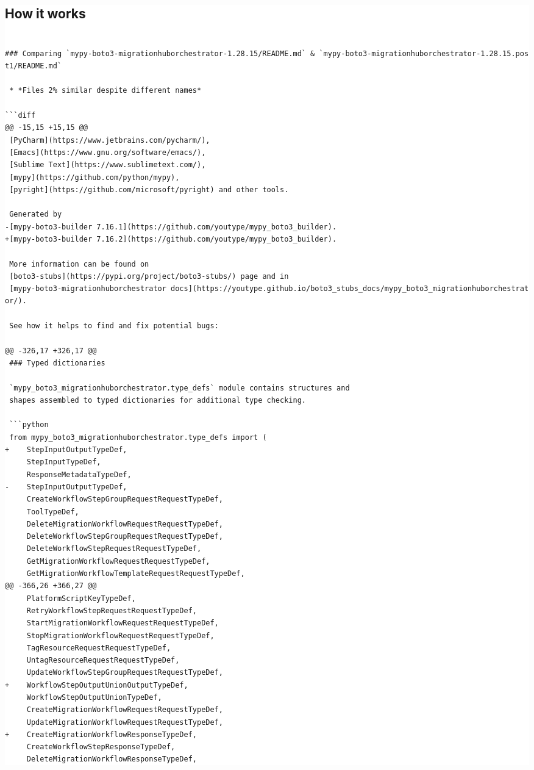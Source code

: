  <a id="how-it-works"></a>
 
 ## How it works
```

### Comparing `mypy-boto3-migrationhuborchestrator-1.28.15/README.md` & `mypy-boto3-migrationhuborchestrator-1.28.15.post1/README.md`

 * *Files 2% similar despite different names*

```diff
@@ -15,15 +15,15 @@
 [PyCharm](https://www.jetbrains.com/pycharm/),
 [Emacs](https://www.gnu.org/software/emacs/),
 [Sublime Text](https://www.sublimetext.com/),
 [mypy](https://github.com/python/mypy),
 [pyright](https://github.com/microsoft/pyright) and other tools.
 
 Generated by
-[mypy-boto3-builder 7.16.1](https://github.com/youtype/mypy_boto3_builder).
+[mypy-boto3-builder 7.16.2](https://github.com/youtype/mypy_boto3_builder).
 
 More information can be found on
 [boto3-stubs](https://pypi.org/project/boto3-stubs/) page and in
 [mypy-boto3-migrationhuborchestrator docs](https://youtype.github.io/boto3_stubs_docs/mypy_boto3_migrationhuborchestrator/).
 
 See how it helps to find and fix potential bugs:
 
@@ -326,17 +326,17 @@
 ### Typed dictionaries
 
 `mypy_boto3_migrationhuborchestrator.type_defs` module contains structures and
 shapes assembled to typed dictionaries for additional type checking.
 
 ```python
 from mypy_boto3_migrationhuborchestrator.type_defs import (
+    StepInputOutputTypeDef,
     StepInputTypeDef,
     ResponseMetadataTypeDef,
-    StepInputOutputTypeDef,
     CreateWorkflowStepGroupRequestRequestTypeDef,
     ToolTypeDef,
     DeleteMigrationWorkflowRequestRequestTypeDef,
     DeleteWorkflowStepGroupRequestRequestTypeDef,
     DeleteWorkflowStepRequestRequestTypeDef,
     GetMigrationWorkflowRequestRequestTypeDef,
     GetMigrationWorkflowTemplateRequestRequestTypeDef,
@@ -366,26 +366,27 @@
     PlatformScriptKeyTypeDef,
     RetryWorkflowStepRequestRequestTypeDef,
     StartMigrationWorkflowRequestRequestTypeDef,
     StopMigrationWorkflowRequestRequestTypeDef,
     TagResourceRequestRequestTypeDef,
     UntagResourceRequestRequestTypeDef,
     UpdateWorkflowStepGroupRequestRequestTypeDef,
+    WorkflowStepOutputUnionOutputTypeDef,
     WorkflowStepOutputUnionTypeDef,
     CreateMigrationWorkflowRequestRequestTypeDef,
     UpdateMigrationWorkflowRequestRequestTypeDef,
+    CreateMigrationWorkflowResponseTypeDef,
     CreateWorkflowStepResponseTypeDef,
     DeleteMigrationWorkflowResponseTypeDef,
```